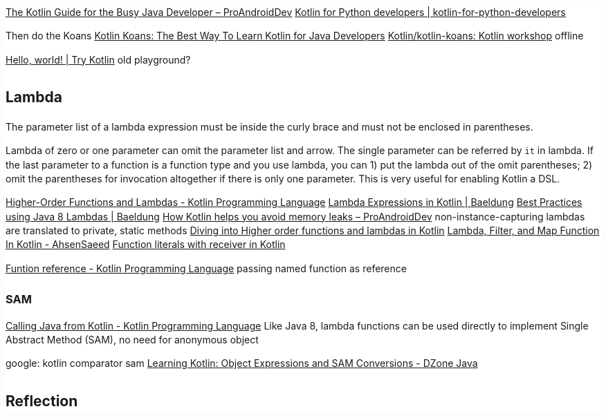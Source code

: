 [The Kotlin Guide for the Busy Java Developer – ProAndroidDev](https://proandroiddev.com/the-kotlin-guide-for-the-busy-java-developer-93dde84a77b7)
[Kotlin for Python developers | kotlin-for-python-developers](https://khan.github.io/kotlin-for-python-developers/)

Then do the Koans
[Kotlin Koans: The Best Way To Learn Kotlin for Java Developers](https://play.kotlinlang.org/koans/overview)
[Kotlin/kotlin-koans: Kotlin workshop](https://github.com/Kotlin/kotlin-koans) offline

[Hello, world! | Try Kotlin](https://try.kotlinlang.org/#/Kotlin%20Koans/) old playground?

## Lambda

The parameter list of a lambda expression must be inside the curly brace and must not be enclosed in parentheses.

Lambda of zero or one parameter can omit the parameter list and arrow. The single parameter can be referred by `it` in lambda.
If the last parameter to a function is a function type and you use lambda, you can 1) put the lambda out of the omit parentheses; 2) omit the parentheses for invocation altogether if there is only one parameter.
This is very useful for enabling Kotlin a DSL.

[Higher-Order Functions and Lambdas - Kotlin Programming Language](https://kotlinlang.org/docs/reference/lambdas.html)
[Lambda Expressions in Kotlin | Baeldung](https://www.baeldung.com/kotlin-lambda-expressions)
[Best Practices using Java 8 Lambdas | Baeldung](https://www.baeldung.com/java-8-lambda-expressions-tips)
[How Kotlin helps you avoid memory leaks – ProAndroidDev](https://proandroiddev.com/how-kotlin-helps-you-avoid-memory-leaks-e2680cf6e71e) non-instance-capturing lambdas are translated to private, static methods
[Diving into Higher order functions and lambdas in Kotlin](https://sourcediving.com/diving-into-higher-order-functions-and-lambdas-in-kotlin-e07656cdffe1)
[Lambda, Filter, and Map Function In Kotlin - AhsenSaeed](https://ahsensaeed.com/lambda-filter-map-function-kotlin/)
[Function literals with receiver in Kotlin](https://blog.mindorks.com/function-literals-with-receiver-in-kotlin)

[Funtion reference - Kotlin Programming Language](https://kotlinlang.org/docs/reference/reflection.html#function-references) passing named function as reference

### SAM

[Calling Java from Kotlin - Kotlin Programming Language](https://kotlinlang.org/docs/reference/java-interop.html#sam-conversions) Like Java 8, lambda functions can be used directly to implement Single Abstract Method (SAM), no need for anonymous object

google: kotlin comparator sam
[Learning Kotlin: Object Expressions and SAM Conversions - DZone Java](https://dzone.com/articles/learning-kotlin-object-expressions-and-sam-convers)

## Reflection
